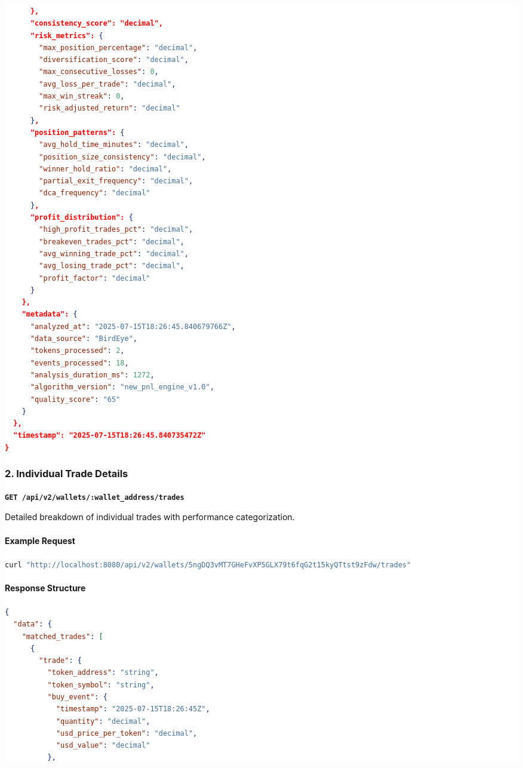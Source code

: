 ```json
      },
      "consistency_score": "decimal",
      "risk_metrics": {
        "max_position_percentage": "decimal",
        "diversification_score": "decimal",
        "max_consecutive_losses": 0,
        "avg_loss_per_trade": "decimal",
        "max_win_streak": 0,
        "risk_adjusted_return": "decimal"
      },
      "position_patterns": {
        "avg_hold_time_minutes": "decimal",
        "position_size_consistency": "decimal",
        "winner_hold_ratio": "decimal",
        "partial_exit_frequency": "decimal",
        "dca_frequency": "decimal"
      },
      "profit_distribution": {
        "high_profit_trades_pct": "decimal",
        "breakeven_trades_pct": "decimal",
        "avg_winning_trade_pct": "decimal",
        "avg_losing_trade_pct": "decimal",
        "profit_factor": "decimal"
      }
    },
    "metadata": {
      "analyzed_at": "2025-07-15T18:26:45.840679766Z",
      "data_source": "BirdEye",
      "tokens_processed": 2,
      "events_processed": 18,
      "analysis_duration_ms": 1272,
      "algorithm_version": "new_pnl_engine_v1.0",
      "quality_score": "65"
    }
  },
  "timestamp": "2025-07-15T18:26:45.840735472Z"
}
```

### 2. Individual Trade Details
**`GET /api/v2/wallets/:wallet_address/trades`**

Detailed breakdown of individual trades with performance categorization.

#### Example Request
```bash
curl "http://localhost:8080/api/v2/wallets/5ngDQ3vMT7GHeFvXP5GLX79t6fqG2t15kyQTtst9zFdw/trades"
```

#### Response Structure
```json
{
  "data": {
    "matched_trades": [
      {
        "trade": {
          "token_address": "string",
          "token_symbol": "string",
          "buy_event": {
            "timestamp": "2025-07-15T18:26:45Z",
            "quantity": "decimal",
            "usd_price_per_token": "decimal",
            "usd_value": "decimal"
          },
```